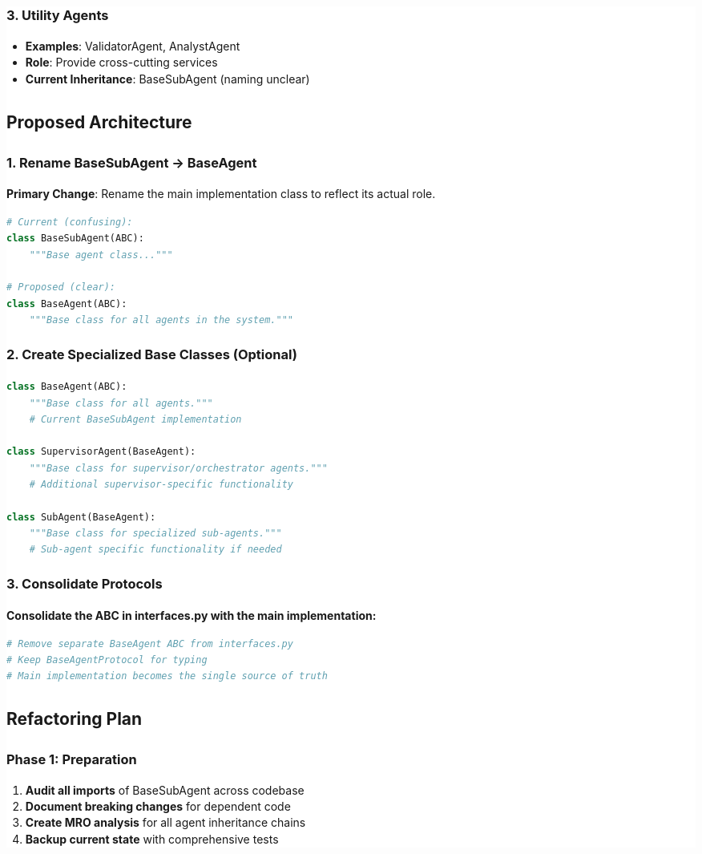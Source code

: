 ### 3. Utility Agents
- **Examples**: ValidatorAgent, AnalystAgent
- **Role**: Provide cross-cutting services
- **Current Inheritance**: BaseSubAgent (naming unclear)

## Proposed Architecture

### 1. Rename BaseSubAgent → BaseAgent

**Primary Change**: Rename the main implementation class to reflect its actual role.

```python
# Current (confusing):
class BaseSubAgent(ABC):
    """Base agent class..."""
    
# Proposed (clear):
class BaseAgent(ABC):
    """Base class for all agents in the system."""
```

### 2. Create Specialized Base Classes (Optional)

```python
class BaseAgent(ABC):
    """Base class for all agents."""
    # Current BaseSubAgent implementation
    
class SupervisorAgent(BaseAgent):
    """Base class for supervisor/orchestrator agents."""
    # Additional supervisor-specific functionality
    
class SubAgent(BaseAgent):
    """Base class for specialized sub-agents."""
    # Sub-agent specific functionality if needed
```

### 3. Consolidate Protocols

**Consolidate the ABC in interfaces.py with the main implementation:**

```python
# Remove separate BaseAgent ABC from interfaces.py
# Keep BaseAgentProtocol for typing
# Main implementation becomes the single source of truth
```

## Refactoring Plan

### Phase 1: Preparation
1. **Audit all imports** of BaseSubAgent across codebase
2. **Document breaking changes** for dependent code
3. **Create MRO analysis** for all agent inheritance chains
4. **Backup current state** with comprehensive tests
